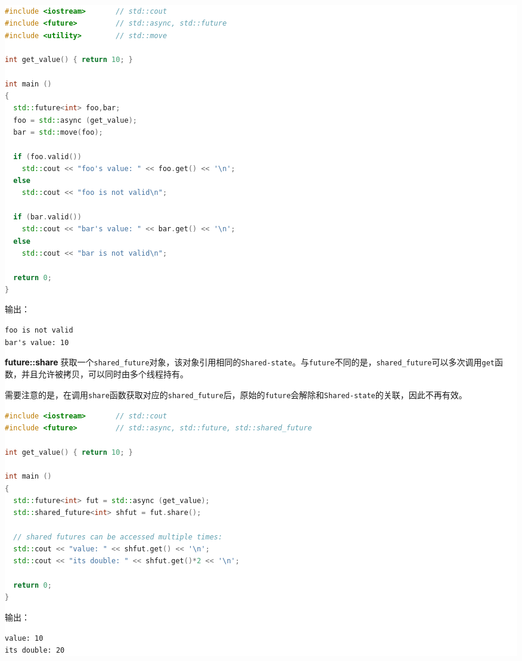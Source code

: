 ```cpp
#include <iostream>       // std::cout
#include <future>         // std::async, std::future
#include <utility>        // std::move

int get_value() { return 10; }

int main ()
{
  std::future<int> foo,bar;
  foo = std::async (get_value);
  bar = std::move(foo);

  if (foo.valid())
    std::cout << "foo's value: " << foo.get() << '\n';
  else
    std::cout << "foo is not valid\n";

  if (bar.valid())
    std::cout << "bar's value: " << bar.get() << '\n';
  else
    std::cout << "bar is not valid\n";

  return 0;
}
```
输出：
```
foo is not valid
bar's value: 10
```

**future::share**
获取一个`shared_future`对象，该对象引用相同的`Shared-state`。与`future`不同的是，`shared_future`可以多次调用`get`函数，并且允许被拷贝，可以同时由多个线程持有。

需要注意的是，在调用`share`函数获取对应的`shared_future`后，原始的`future`会解除和`Shared-state`的关联，因此不再有效。

```cpp
#include <iostream>       // std::cout
#include <future>         // std::async, std::future, std::shared_future

int get_value() { return 10; }

int main ()
{
  std::future<int> fut = std::async (get_value);
  std::shared_future<int> shfut = fut.share();

  // shared futures can be accessed multiple times:
  std::cout << "value: " << shfut.get() << '\n';
  std::cout << "its double: " << shfut.get()*2 << '\n';

  return 0;
}
```
输出：
```
value: 10
its double: 20
```

